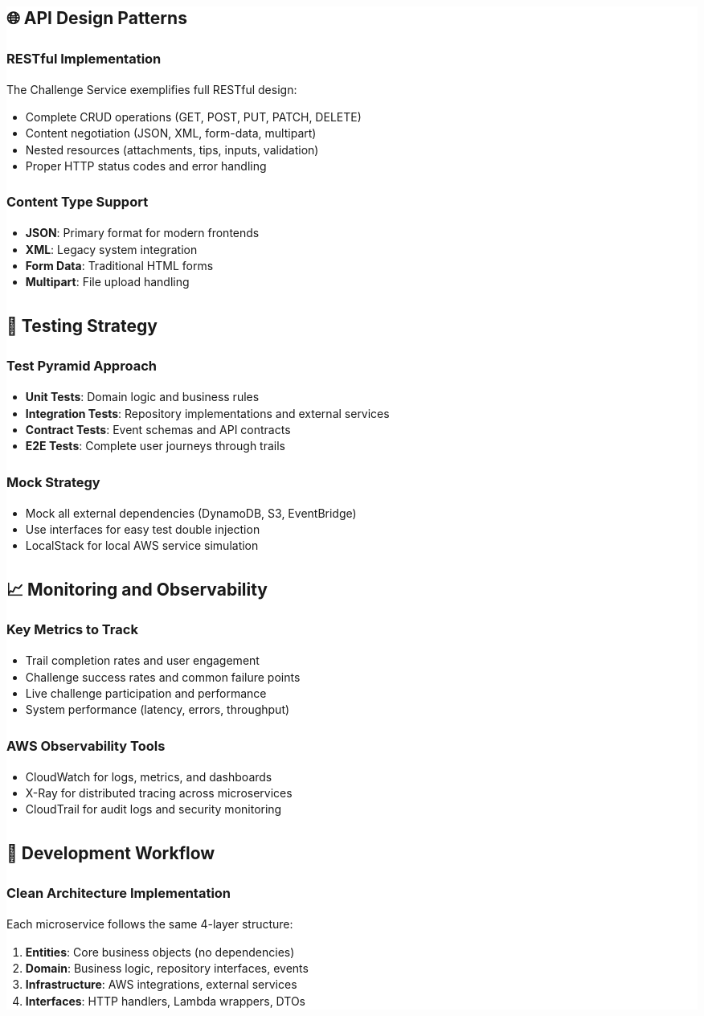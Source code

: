## 🌐 API Design Patterns

### RESTful Implementation
The Challenge Service exemplifies full RESTful design:
- Complete CRUD operations (GET, POST, PUT, PATCH, DELETE)
- Content negotiation (JSON, XML, form-data, multipart)
- Nested resources (attachments, tips, inputs, validation)
- Proper HTTP status codes and error handling

### Content Type Support
- **JSON**: Primary format for modern frontends
- **XML**: Legacy system integration
- **Form Data**: Traditional HTML forms
- **Multipart**: File upload handling

## 🧪 Testing Strategy

### Test Pyramid Approach
- **Unit Tests**: Domain logic and business rules
- **Integration Tests**: Repository implementations and external services
- **Contract Tests**: Event schemas and API contracts
- **E2E Tests**: Complete user journeys through trails

### Mock Strategy
- Mock all external dependencies (DynamoDB, S3, EventBridge)
- Use interfaces for easy test double injection
- LocalStack for local AWS service simulation

## 📈 Monitoring and Observability

### Key Metrics to Track
- Trail completion rates and user engagement
- Challenge success rates and common failure points
- Live challenge participation and performance
- System performance (latency, errors, throughput)

### AWS Observability Tools
- CloudWatch for logs, metrics, and dashboards
- X-Ray for distributed tracing across microservices
- CloudTrail for audit logs and security monitoring

## 🚀 Development Workflow

### Clean Architecture Implementation
Each microservice follows the same 4-layer structure:
1. **Entities**: Core business objects (no dependencies)
2. **Domain**: Business logic, repository interfaces, events
3. **Infrastructure**: AWS integrations, external services
4. **Interfaces**: HTTP handlers, Lambda wrappers, DTOs
